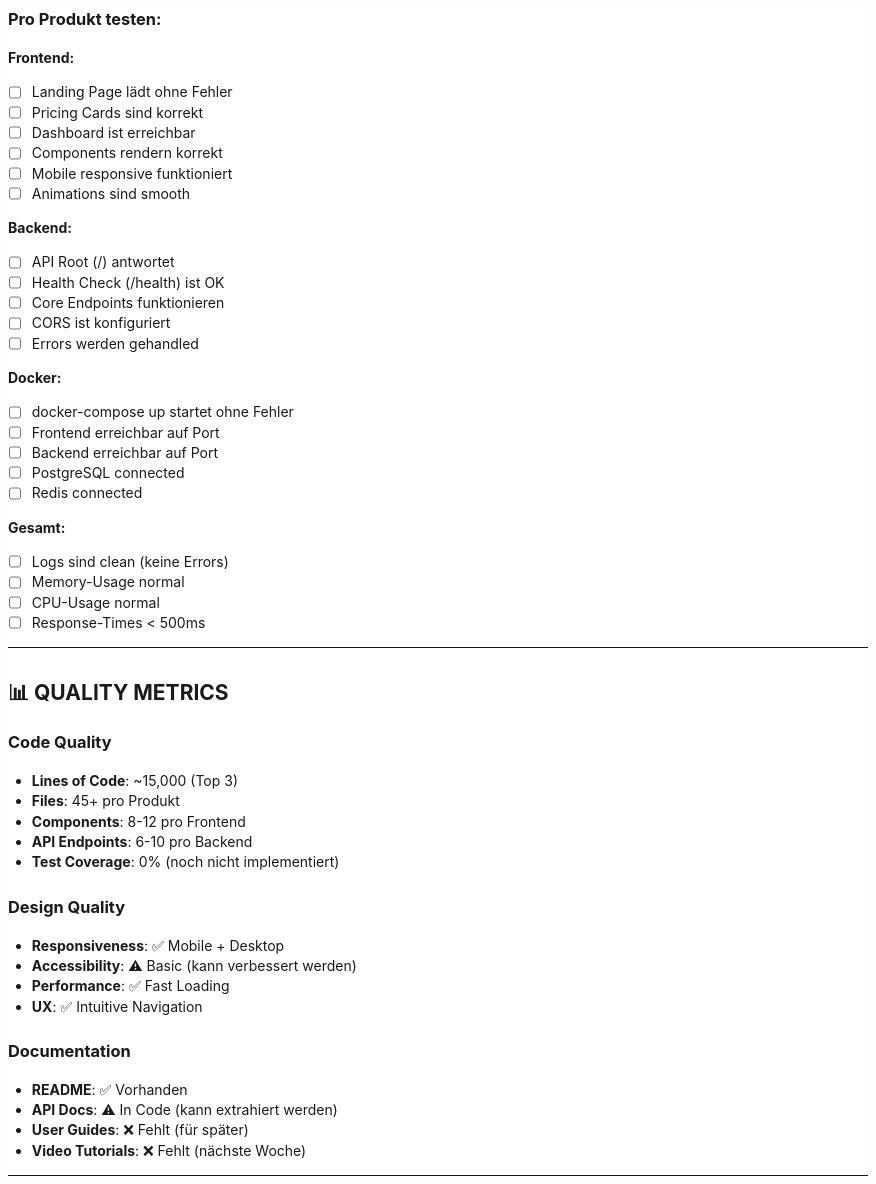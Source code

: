 ### Pro Produkt testen:

**Frontend:**
- [ ] Landing Page lädt ohne Fehler
- [ ] Pricing Cards sind korrekt
- [ ] Dashboard ist erreichbar
- [ ] Components rendern korrekt
- [ ] Mobile responsive funktioniert
- [ ] Animations sind smooth

**Backend:**
- [ ] API Root (/) antwortet
- [ ] Health Check (/health) ist OK
- [ ] Core Endpoints funktionieren
- [ ] CORS ist konfiguriert
- [ ] Errors werden gehandled

**Docker:**
- [ ] docker-compose up startet ohne Fehler
- [ ] Frontend erreichbar auf Port
- [ ] Backend erreichbar auf Port
- [ ] PostgreSQL connected
- [ ] Redis connected

**Gesamt:**
- [ ] Logs sind clean (keine Errors)
- [ ] Memory-Usage normal
- [ ] CPU-Usage normal
- [ ] Response-Times < 500ms

---

## 📊 QUALITY METRICS

### Code Quality
- **Lines of Code**: ~15,000 (Top 3)
- **Files**: 45+ pro Produkt
- **Components**: 8-12 pro Frontend
- **API Endpoints**: 6-10 pro Backend
- **Test Coverage**: 0% (noch nicht implementiert)

### Design Quality
- **Responsiveness**: ✅ Mobile + Desktop
- **Accessibility**: ⚠️ Basic (kann verbessert werden)
- **Performance**: ✅ Fast Loading
- **UX**: ✅ Intuitive Navigation

### Documentation
- **README**: ✅ Vorhanden
- **API Docs**: ⚠️ In Code (kann extrahiert werden)
- **User Guides**: ❌ Fehlt (für später)
- **Video Tutorials**: ❌ Fehlt (nächste Woche)

---